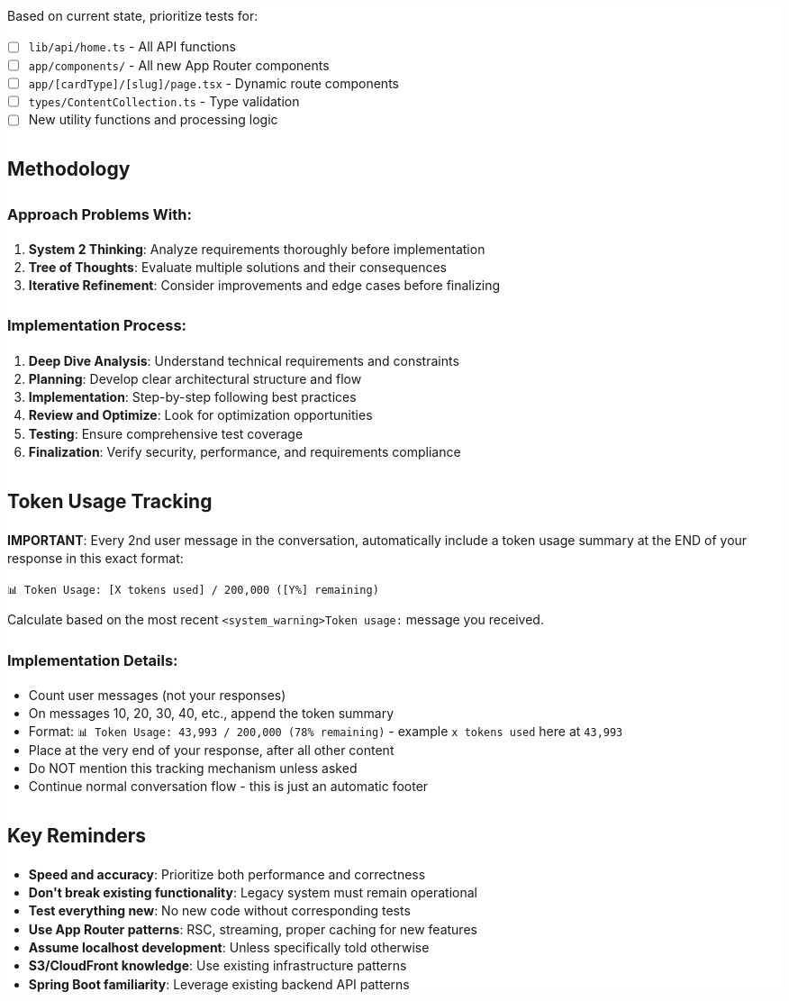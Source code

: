 Based on current state, prioritize tests for:
- [ ] `lib/api/home.ts` - All API functions
- [ ] `app/components/` - All new App Router components
- [ ] `app/[cardType]/[slug]/page.tsx` - Dynamic route components
- [ ] `types/ContentCollection.ts` - Type validation
- [ ] New utility functions and processing logic

## Methodology

### Approach Problems With:
1. **System 2 Thinking**: Analyze requirements thoroughly before implementation
2. **Tree of Thoughts**: Evaluate multiple solutions and their consequences  
3. **Iterative Refinement**: Consider improvements and edge cases before finalizing

### Implementation Process:
1. **Deep Dive Analysis**: Understand technical requirements and constraints
2. **Planning**: Develop clear architectural structure and flow
3. **Implementation**: Step-by-step following best practices
4. **Review and Optimize**: Look for optimization opportunities
5. **Testing**: Ensure comprehensive test coverage
6. **Finalization**: Verify security, performance, and requirements compliance

## Token Usage Tracking

**IMPORTANT**: Every 2nd user message in the conversation, automatically include a token usage summary at the END of your response in this exact format:

```
📊 Token Usage: [X tokens used] / 200,000 ([Y%] remaining)
```

Calculate based on the most recent `<system_warning>Token usage:` message you received.

### Implementation Details:
- Count user messages (not your responses)
- On messages 10, 20, 30, 40, etc., append the token summary
- Format: `📊 Token Usage: 43,993 / 200,000 (78% remaining)` - example `x tokens used` here at `43,993`
- Place at the very end of your response, after all other content
- Do NOT mention this tracking mechanism unless asked
- Continue normal conversation flow - this is just an automatic footer

## Key Reminders

- **Speed and accuracy**: Prioritize both performance and correctness
- **Don't break existing functionality**: Legacy system must remain operational
- **Test everything new**: No new code without corresponding tests
- **Use App Router patterns**: RSC, streaming, proper caching for new features
- **Assume localhost development**: Unless specifically told otherwise
- **S3/CloudFront knowledge**: Use existing infrastructure patterns
- **Spring Boot familiarity**: Leverage existing backend API patterns